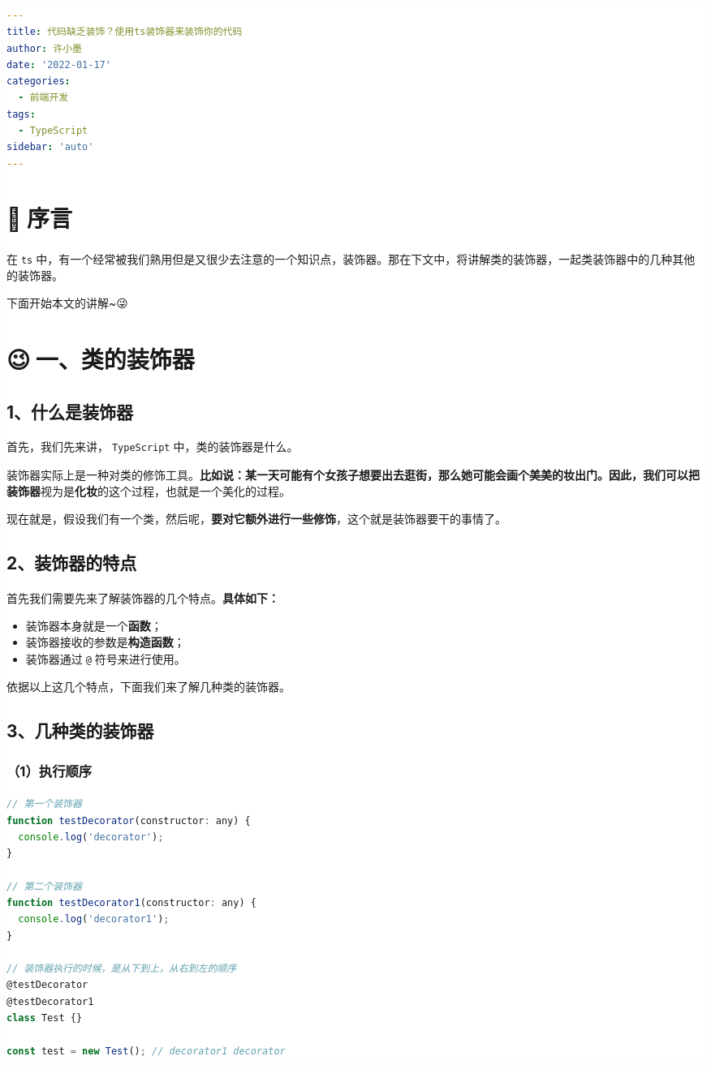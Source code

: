 ```yaml
---
title: 代码缺乏装饰？使用ts装饰器来装饰你的代码
author: 许小墨
date: '2022-01-17'
categories:
  - 前端开发
tags:
  - TypeScript
sidebar: 'auto'
---
```


# 👏 序言

在 `ts` 中，有一个经常被我们熟用但是又很少去注意的一个知识点，装饰器。那在下文中，将讲解类的装饰器，一起类装饰器中的几种其他的装饰器。

下面开始本文的讲解~😜

# 😉 一、类的装饰器

## 1、什么是装饰器

首先，我们先来讲， `TypeScript` 中，类的装饰器是什么。

装饰器实际上是一种对类的修饰工具。**比如说：**某一天可能有个女孩子想要出去逛街，那么她可能会画个美美的妆出门。因此，我们可以把**装饰器**视为是**化妆**的这个过程，也就是一个美化的过程。

现在就是，假设我们有一个类，然后呢，**要对它额外进行一些修饰**，这个就是装饰器要干的事情了。

## 2、装饰器的特点

首先我们需要先来了解装饰器的几个特点。**具体如下：**

- 装饰器本身就是一个**函数**；
- 装饰器接收的参数是**构造函数**；
- 装饰器通过 `@` 符号来进行使用。

依据以上这几个特点，下面我们来了解几种类的装饰器。

## 3、几种类的装饰器

### （1）执行顺序

```js
// 第一个装饰器
function testDecorator(constructor: any) {
  console.log('decorator');
}

// 第二个装饰器
function testDecorator1(constructor: any) {
  console.log('decorator1');
}

// 装饰器执行的时候，是从下到上，从右到左的顺序
@testDecorator
@testDecorator1
class Test {}

const test = new Test(); // decorator1 decorator
```
